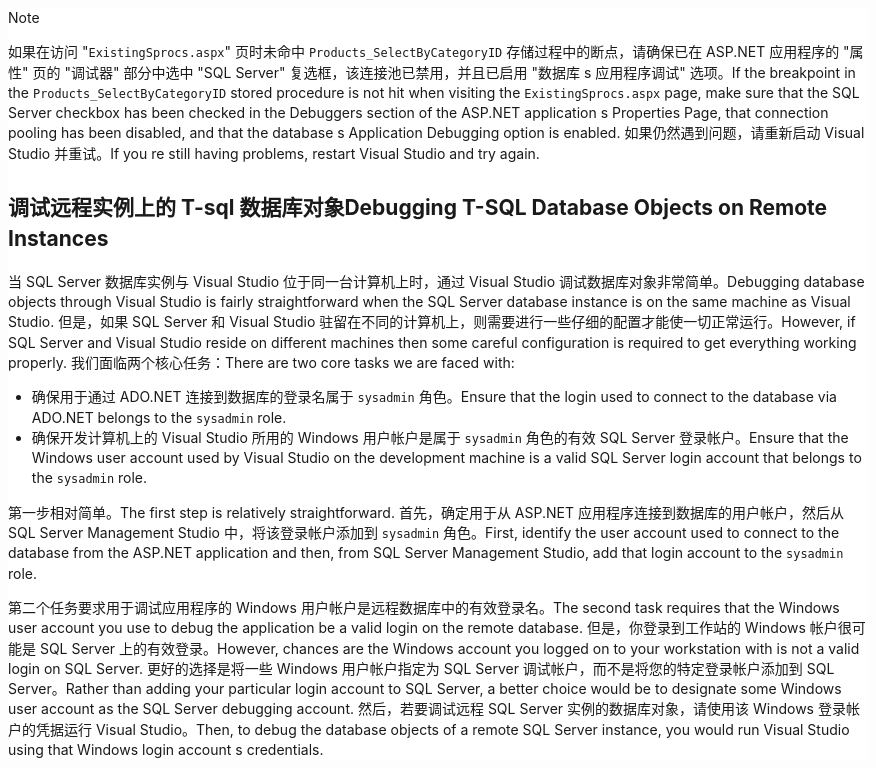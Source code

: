 > [!NOTE]
> <span data-ttu-id="2798a-219">如果在访问 "`ExistingSprocs.aspx`" 页时未命中 `Products_SelectByCategoryID` 存储过程中的断点，请确保已在 ASP.NET 应用程序的 "属性" 页的 "调试器" 部分中选中 "SQL Server" 复选框，该连接池已禁用，并且已启用 "数据库 s 应用程序调试" 选项。</span><span class="sxs-lookup"><span data-stu-id="2798a-219">If the breakpoint in the `Products_SelectByCategoryID` stored procedure is not hit when visiting the `ExistingSprocs.aspx` page, make sure that the SQL Server checkbox has been checked in the Debuggers section of the ASP.NET application s Properties Page, that connection pooling has been disabled, and that the database s Application Debugging option is enabled.</span></span> <span data-ttu-id="2798a-220">如果仍然遇到问题，请重新启动 Visual Studio 并重试。</span><span class="sxs-lookup"><span data-stu-id="2798a-220">If you re still having problems, restart Visual Studio and try again.</span></span>

## <a name="debugging-t-sql-database-objects-on-remote-instances"></a><span data-ttu-id="2798a-221">调试远程实例上的 T-sql 数据库对象</span><span class="sxs-lookup"><span data-stu-id="2798a-221">Debugging T-SQL Database Objects on Remote Instances</span></span>

<span data-ttu-id="2798a-222">当 SQL Server 数据库实例与 Visual Studio 位于同一台计算机上时，通过 Visual Studio 调试数据库对象非常简单。</span><span class="sxs-lookup"><span data-stu-id="2798a-222">Debugging database objects through Visual Studio is fairly straightforward when the SQL Server database instance is on the same machine as Visual Studio.</span></span> <span data-ttu-id="2798a-223">但是，如果 SQL Server 和 Visual Studio 驻留在不同的计算机上，则需要进行一些仔细的配置才能使一切正常运行。</span><span class="sxs-lookup"><span data-stu-id="2798a-223">However, if SQL Server and Visual Studio reside on different machines then some careful configuration is required to get everything working properly.</span></span> <span data-ttu-id="2798a-224">我们面临两个核心任务：</span><span class="sxs-lookup"><span data-stu-id="2798a-224">There are two core tasks we are faced with:</span></span>

- <span data-ttu-id="2798a-225">确保用于通过 ADO.NET 连接到数据库的登录名属于 `sysadmin` 角色。</span><span class="sxs-lookup"><span data-stu-id="2798a-225">Ensure that the login used to connect to the database via ADO.NET belongs to the `sysadmin` role.</span></span>
- <span data-ttu-id="2798a-226">确保开发计算机上的 Visual Studio 所用的 Windows 用户帐户是属于 `sysadmin` 角色的有效 SQL Server 登录帐户。</span><span class="sxs-lookup"><span data-stu-id="2798a-226">Ensure that the Windows user account used by Visual Studio on the development machine is a valid SQL Server login account that belongs to the `sysadmin` role.</span></span>

<span data-ttu-id="2798a-227">第一步相对简单。</span><span class="sxs-lookup"><span data-stu-id="2798a-227">The first step is relatively straightforward.</span></span> <span data-ttu-id="2798a-228">首先，确定用于从 ASP.NET 应用程序连接到数据库的用户帐户，然后从 SQL Server Management Studio 中，将该登录帐户添加到 `sysadmin` 角色。</span><span class="sxs-lookup"><span data-stu-id="2798a-228">First, identify the user account used to connect to the database from the ASP.NET application and then, from SQL Server Management Studio, add that login account to the `sysadmin` role.</span></span>

<span data-ttu-id="2798a-229">第二个任务要求用于调试应用程序的 Windows 用户帐户是远程数据库中的有效登录名。</span><span class="sxs-lookup"><span data-stu-id="2798a-229">The second task requires that the Windows user account you use to debug the application be a valid login on the remote database.</span></span> <span data-ttu-id="2798a-230">但是，你登录到工作站的 Windows 帐户很可能是 SQL Server 上的有效登录。</span><span class="sxs-lookup"><span data-stu-id="2798a-230">However, chances are the Windows account you logged on to your workstation with is not a valid login on SQL Server.</span></span> <span data-ttu-id="2798a-231">更好的选择是将一些 Windows 用户帐户指定为 SQL Server 调试帐户，而不是将您的特定登录帐户添加到 SQL Server。</span><span class="sxs-lookup"><span data-stu-id="2798a-231">Rather than adding your particular login account to SQL Server, a better choice would be to designate some Windows user account as the SQL Server debugging account.</span></span> <span data-ttu-id="2798a-232">然后，若要调试远程 SQL Server 实例的数据库对象，请使用该 Windows 登录帐户的凭据运行 Visual Studio。</span><span class="sxs-lookup"><span data-stu-id="2798a-232">Then, to debug the database objects of a remote SQL Server instance, you would run Visual Studio using that Windows login account s credentials.</span></span>
